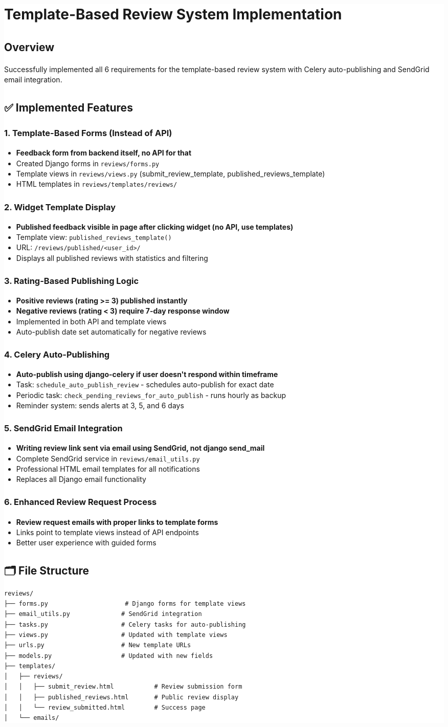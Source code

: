 # Template-Based Review System Implementation

## Overview

Successfully implemented all 6 requirements for the template-based review system with Celery auto-publishing and SendGrid email integration.

## ✅ Implemented Features

### 1. Template-Based Forms (Instead of API)
- **Feedback form from backend itself, no API for that**
- Created Django forms in `reviews/forms.py`
- Template views in `reviews/views.py` (submit_review_template, published_reviews_template)
- HTML templates in `reviews/templates/reviews/`

### 2. Widget Template Display
- **Published feedback visible in page after clicking widget (no API, use templates)**
- Template view: `published_reviews_template()` 
- URL: `/reviews/published/<user_id>/`
- Displays all published reviews with statistics and filtering

### 3. Rating-Based Publishing Logic
- **Positive reviews (rating >= 3) published instantly**
- **Negative reviews (rating < 3) require 7-day response window**
- Implemented in both API and template views
- Auto-publish date set automatically for negative reviews

### 4. Celery Auto-Publishing
- **Auto-publish using django-celery if user doesn't respond within timeframe**
- Task: `schedule_auto_publish_review` - schedules auto-publish for exact date
- Periodic task: `check_pending_reviews_for_auto_publish` - runs hourly as backup
- Reminder system: sends alerts at 3, 5, and 6 days

### 5. SendGrid Email Integration
- **Writing review link sent via email using SendGrid, not django send_mail**
- Complete SendGrid service in `reviews/email_utils.py`
- Professional HTML email templates for all notifications
- Replaces all Django email functionality

### 6. Enhanced Review Request Process
- **Review request emails with proper links to template forms**
- Links point to template views instead of API endpoints
- Better user experience with guided forms

## 🗂️ File Structure

```
reviews/
├── forms.py                     # Django forms for template views
├── email_utils.py              # SendGrid integration
├── tasks.py                    # Celery tasks for auto-publishing
├── views.py                    # Updated with template views
├── urls.py                     # New template URLs
├── models.py                   # Updated with new fields
├── templates/
│   ├── reviews/
│   │   ├── submit_review.html           # Review submission form
│   │   ├── published_reviews.html       # Public review display
│   │   └── review_submitted.html        # Success page
│   └── emails/
```